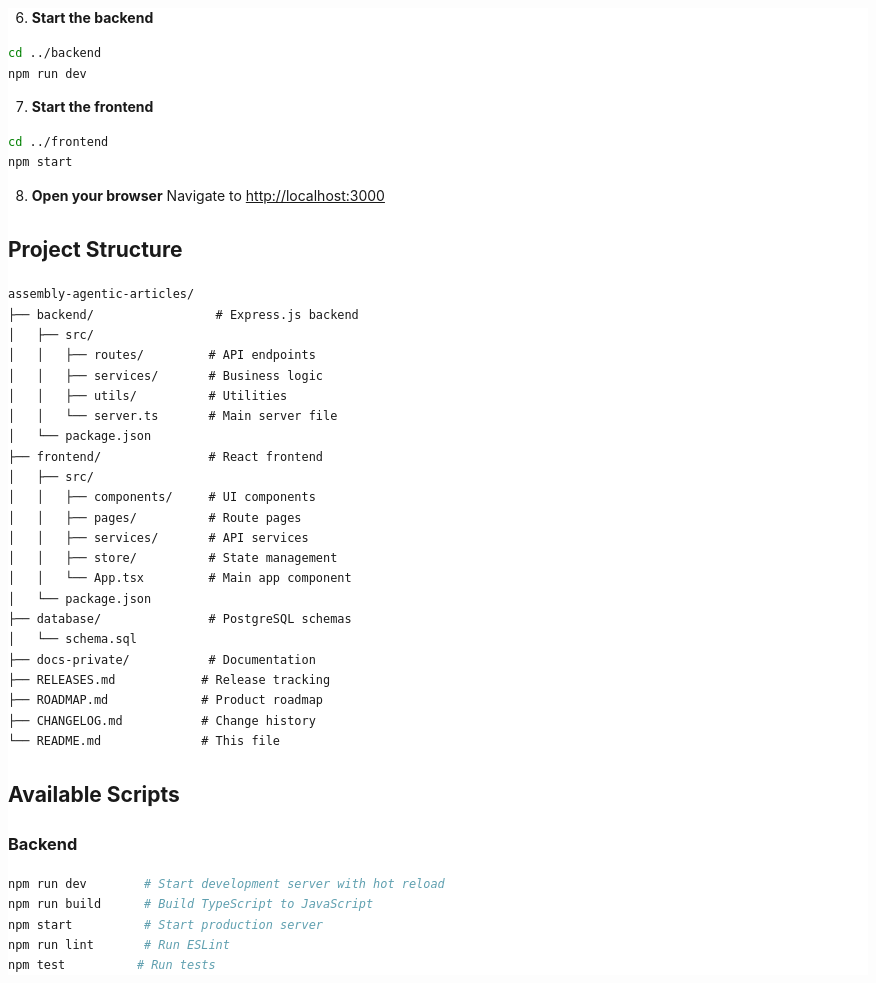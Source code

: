 6. **Start the backend**
```bash
cd ../backend
npm run dev
```

7. **Start the frontend**
```bash
cd ../frontend
npm start
```

8. **Open your browser**
Navigate to [http://localhost:3000](http://localhost:3000)

## Project Structure

```
assembly-agentic-articles/
├── backend/                 # Express.js backend
│   ├── src/
│   │   ├── routes/         # API endpoints
│   │   ├── services/       # Business logic
│   │   ├── utils/          # Utilities
│   │   └── server.ts       # Main server file
│   └── package.json
├── frontend/               # React frontend
│   ├── src/
│   │   ├── components/     # UI components
│   │   ├── pages/          # Route pages
│   │   ├── services/       # API services
│   │   ├── store/          # State management
│   │   └── App.tsx         # Main app component
│   └── package.json
├── database/               # PostgreSQL schemas
│   └── schema.sql
├── docs-private/           # Documentation
├── RELEASES.md            # Release tracking
├── ROADMAP.md             # Product roadmap
├── CHANGELOG.md           # Change history
└── README.md              # This file
```

## Available Scripts

### Backend

```bash
npm run dev        # Start development server with hot reload
npm run build      # Build TypeScript to JavaScript
npm start          # Start production server
npm run lint       # Run ESLint
npm test          # Run tests
```
